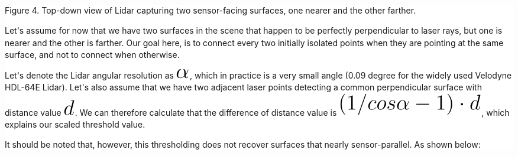 Figure 4. Top-down view of Lidar capturing two sensor-facing surfaces, one nearer and the other farther.
</center>

Let's assume for now that we have two surfaces in the scene that happen to be perfectly perpendicular to laser rays, but one is nearer and the other is farther. Our goal here, is to connect every two initially isolated points when they are pointing at the same surface, and not to connect when otherwise. 

Let's denote the Lidar angular resolution as ![](./eqs/eq9.svg), which in practice is a very small angle (0.09 degree for the widely used Velodyne HDL-64E Lidar). Let's also assume that we have two adjacent laser points detecting a common perpendicular surface with distance value ![](./eqs/eq10.svg). We can therefore calculate that the difference of distance value is ![](./eqs/eq11.svg), which explains our scaled threshold value.

It should be noted that, however, this thresholding does not recover surfaces that nearly sensor-parallel. As shown below:

<center>